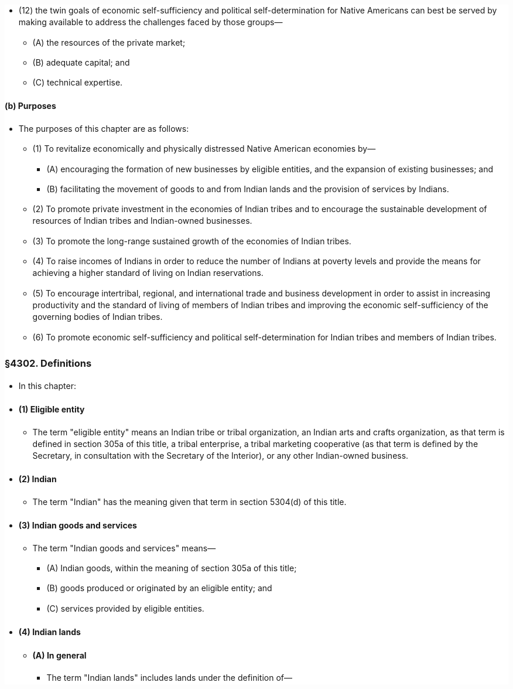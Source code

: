 
  * (12) the twin goals of economic self-sufficiency and political self-determination for Native Americans can best be served by making available to address the challenges faced by those groups—

    * (A) the resources of the private market;

    * (B) adequate capital; and

    * (C) technical expertise.

#### (b) Purposes
* The purposes of this chapter are as follows:

  * (1) To revitalize economically and physically distressed Native American economies by—

    * (A) encouraging the formation of new businesses by eligible entities, and the expansion of existing businesses; and

    * (B) facilitating the movement of goods to and from Indian lands and the provision of services by Indians.


  * (2) To promote private investment in the economies of Indian tribes and to encourage the sustainable development of resources of Indian tribes and Indian-owned businesses.

  * (3) To promote the long-range sustained growth of the economies of Indian tribes.

  * (4) To raise incomes of Indians in order to reduce the number of Indians at poverty levels and provide the means for achieving a higher standard of living on Indian reservations.

  * (5) To encourage intertribal, regional, and international trade and business development in order to assist in increasing productivity and the standard of living of members of Indian tribes and improving the economic self-sufficiency of the governing bodies of Indian tribes.

  * (6) To promote economic self-sufficiency and political self-determination for Indian tribes and members of Indian tribes.

### §4302. Definitions
* In this chapter:

* #### (1) Eligible entity
  * The term "eligible entity" means an Indian tribe or tribal organization, an Indian arts and crafts organization, as that term is defined in section 305a of this title, a tribal enterprise, a tribal marketing cooperative (as that term is defined by the Secretary, in consultation with the Secretary of the Interior), or any other Indian-owned business.

* #### (2) Indian
  * The term "Indian" has the meaning given that term in section 5304(d) of this title.

* #### (3) Indian goods and services
  * The term "Indian goods and services" means—

    * (A) Indian goods, within the meaning of section 305a of this title;

    * (B) goods produced or originated by an eligible entity; and

    * (C) services provided by eligible entities.

* #### (4) Indian lands
  * #### (A) In general
    * The term "Indian lands" includes lands under the definition of—

